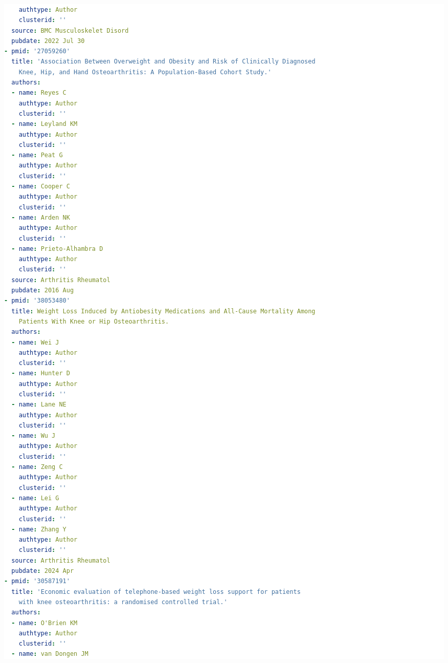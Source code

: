 ```yaml
    authtype: Author
    clusterid: ''
  source: BMC Musculoskelet Disord
  pubdate: 2022 Jul 30
- pmid: '27059260'
  title: 'Association Between Overweight and Obesity and Risk of Clinically Diagnosed
    Knee, Hip, and Hand Osteoarthritis: A Population-Based Cohort Study.'
  authors:
  - name: Reyes C
    authtype: Author
    clusterid: ''
  - name: Leyland KM
    authtype: Author
    clusterid: ''
  - name: Peat G
    authtype: Author
    clusterid: ''
  - name: Cooper C
    authtype: Author
    clusterid: ''
  - name: Arden NK
    authtype: Author
    clusterid: ''
  - name: Prieto-Alhambra D
    authtype: Author
    clusterid: ''
  source: Arthritis Rheumatol
  pubdate: 2016 Aug
- pmid: '38053480'
  title: Weight Loss Induced by Antiobesity Medications and All-Cause Mortality Among
    Patients With Knee or Hip Osteoarthritis.
  authors:
  - name: Wei J
    authtype: Author
    clusterid: ''
  - name: Hunter D
    authtype: Author
    clusterid: ''
  - name: Lane NE
    authtype: Author
    clusterid: ''
  - name: Wu J
    authtype: Author
    clusterid: ''
  - name: Zeng C
    authtype: Author
    clusterid: ''
  - name: Lei G
    authtype: Author
    clusterid: ''
  - name: Zhang Y
    authtype: Author
    clusterid: ''
  source: Arthritis Rheumatol
  pubdate: 2024 Apr
- pmid: '30587191'
  title: 'Economic evaluation of telephone-based weight loss support for patients
    with knee osteoarthritis: a randomised controlled trial.'
  authors:
  - name: O'Brien KM
    authtype: Author
    clusterid: ''
  - name: van Dongen JM
```